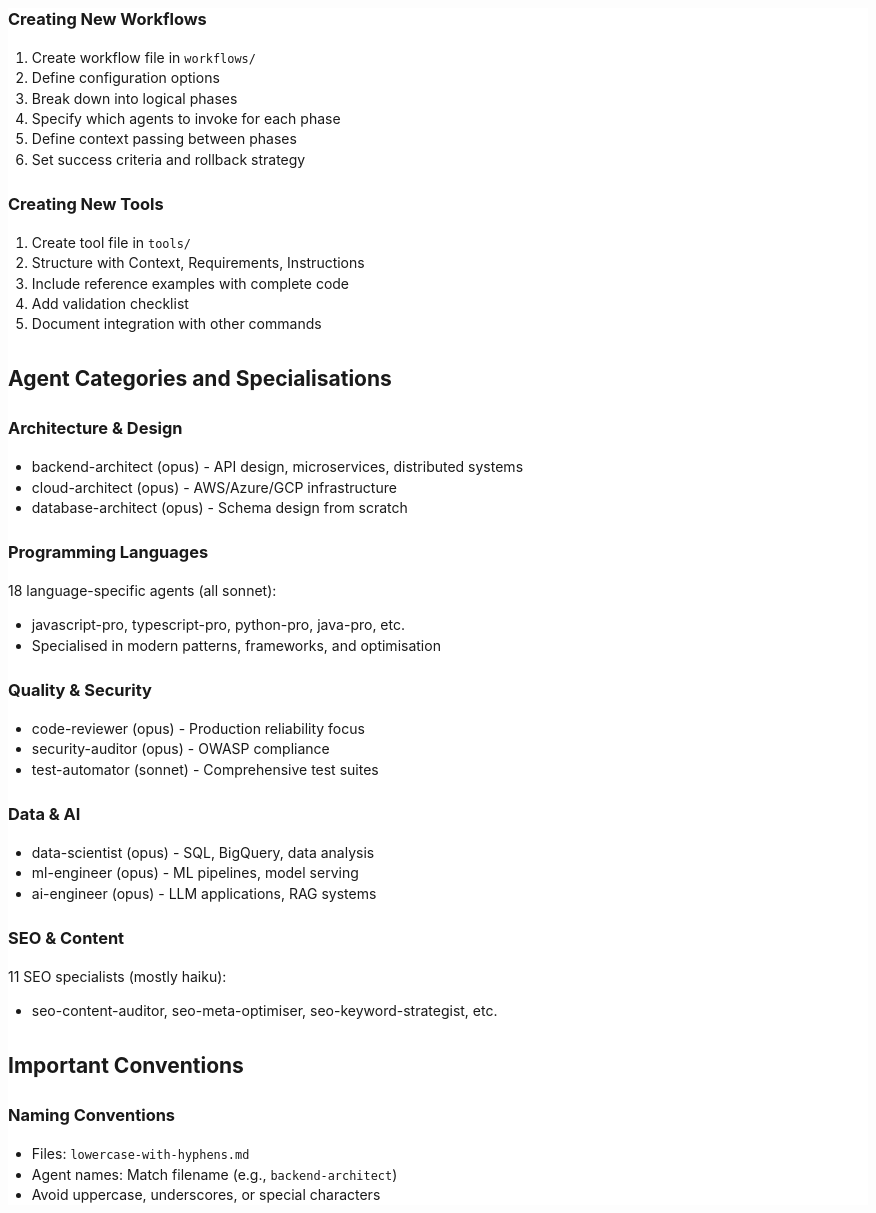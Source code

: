 ### Creating New Workflows

1. Create workflow file in `workflows/`
2. Define configuration options
3. Break down into logical phases
4. Specify which agents to invoke for each phase
5. Define context passing between phases
6. Set success criteria and rollback strategy

### Creating New Tools

1. Create tool file in `tools/`
2. Structure with Context, Requirements, Instructions
3. Include reference examples with complete code
4. Add validation checklist
5. Document integration with other commands

## Agent Categories and Specialisations

### Architecture & Design
- backend-architect (opus) - API design, microservices, distributed systems
- cloud-architect (opus) - AWS/Azure/GCP infrastructure
- database-architect (opus) - Schema design from scratch

### Programming Languages
18 language-specific agents (all sonnet):
- javascript-pro, typescript-pro, python-pro, java-pro, etc.
- Specialised in modern patterns, frameworks, and optimisation

### Quality & Security
- code-reviewer (opus) - Production reliability focus
- security-auditor (opus) - OWASP compliance
- test-automator (sonnet) - Comprehensive test suites

### Data & AI
- data-scientist (opus) - SQL, BigQuery, data analysis
- ml-engineer (opus) - ML pipelines, model serving
- ai-engineer (opus) - LLM applications, RAG systems

### SEO & Content
11 SEO specialists (mostly haiku):
- seo-content-auditor, seo-meta-optimiser, seo-keyword-strategist, etc.

## Important Conventions

### Naming Conventions
- Files: `lowercase-with-hyphens.md`
- Agent names: Match filename (e.g., `backend-architect`)
- Avoid uppercase, underscores, or special characters

